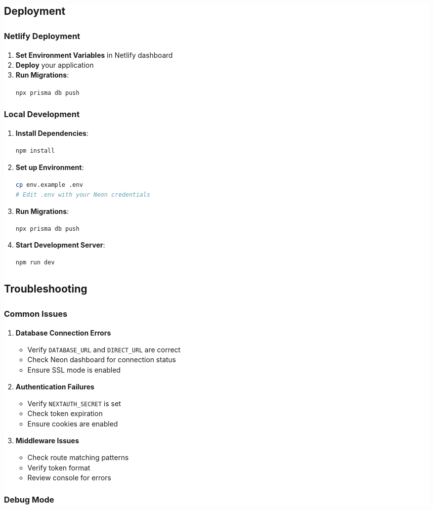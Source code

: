## Deployment

### Netlify Deployment

1. **Set Environment Variables** in Netlify dashboard
2. **Deploy** your application
3. **Run Migrations**:
   ```bash
   npx prisma db push
   ```

### Local Development

1. **Install Dependencies**:
   ```bash
   npm install
   ```

2. **Set up Environment**:
   ```bash
   cp env.example .env
   # Edit .env with your Neon credentials
   ```

3. **Run Migrations**:
   ```bash
   npx prisma db push
   ```

4. **Start Development Server**:
   ```bash
   npm run dev
   ```

## Troubleshooting

### Common Issues

1. **Database Connection Errors**
   - Verify `DATABASE_URL` and `DIRECT_URL` are correct
   - Check Neon dashboard for connection status
   - Ensure SSL mode is enabled

2. **Authentication Failures**
   - Verify `NEXTAUTH_SECRET` is set
   - Check token expiration
   - Ensure cookies are enabled

3. **Middleware Issues**
   - Check route matching patterns
   - Verify token format
   - Review console for errors

### Debug Mode
